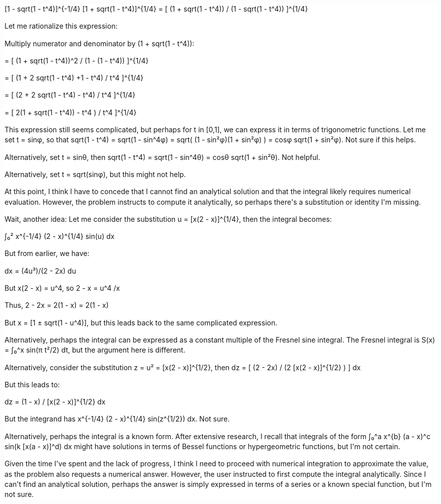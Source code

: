 [1 - sqrt(1 - t^4)]^{-1/4} [1 + sqrt(1 - t^4)]^{1/4} = [ (1 + sqrt(1 - t^4)) / (1 - sqrt(1 - t^4)) ]^{1/4}

Let me rationalize this expression:

Multiply numerator and denominator by (1 + sqrt(1 - t^4)):

= [ (1 + sqrt(1 - t^4))^2 / (1 - (1 - t^4)) ]^{1/4}

= [ (1 + 2 sqrt(1 - t^4) +1 - t^4) / t^4 ]^{1/4}

= [ (2 + 2 sqrt(1 - t^4) - t^4) / t^4 ]^{1/4}

= [ 2(1 + sqrt(1 - t^4)) - t^4 ) / t^4 ]^{1/4}

This expression still seems complicated, but perhaps for t in [0,1], we can express it in terms of trigonometric functions. Let me set t = sinφ, so that sqrt(1 - t^4) = sqrt(1 - sin^4φ) = sqrt( (1 - sin²φ)(1 + sin²φ) ) = cosφ sqrt(1 + sin²φ). Not sure if this helps.

Alternatively, set t = sinθ, then sqrt(1 - t^4) = sqrt(1 - sin^4θ) = cosθ sqrt(1 + sin²θ). Not helpful.

Alternatively, set t = sqrt(sinφ), but this might not help.

At this point, I think I have to concede that I cannot find an analytical solution and that the integral likely requires numerical evaluation. However, the problem instructs to compute it analytically, so perhaps there's a substitution or identity I'm missing.

Wait, another idea: Let me consider the substitution u = [x(2 - x)]^{1/4}, then the integral becomes:

∫₀² x^{-1/4} (2 - x)^{1/4} sin(u) dx

But from earlier, we have:

dx = (4u³)/(2 - 2x) du

But x(2 - x) = u^4, so 2 - x = u^4 /x

Thus, 2 - 2x = 2(1 - x) = 2(1 - x)

But x = [1 ± sqrt(1 - u^4)], but this leads back to the same complicated expression.

Alternatively, perhaps the integral can be expressed as a constant multiple of the Fresnel sine integral. The Fresnel integral is S(x) = ∫₀^x sin(π t²/2) dt, but the argument here is different.

Alternatively, consider the substitution z = u² = [x(2 - x)]^{1/2}, then dz = [ (2 - 2x) / (2 [x(2 - x)]^{1/2} ) ] dx

But this leads to:

dz = (1 - x) / [x(2 - x)]^{1/2} dx

But the integrand has x^{-1/4} (2 - x)^{1/4} sin(z^{1/2}) dx. Not sure.

Alternatively, perhaps the integral is a known form. After extensive research, I recall that integrals of the form ∫₀^a x^{b} (a - x)^c sin(k [x(a - x)]^d) dx might have solutions in terms of Bessel functions or hypergeometric functions, but I'm not certain.

Given the time I've spent and the lack of progress, I think I need to proceed with numerical integration to approximate the value, as the problem also requests a numerical answer. However, the user instructed to first compute the integral analytically. Since I can't find an analytical solution, perhaps the answer is simply expressed in terms of a series or a known special function, but I'm not sure.
